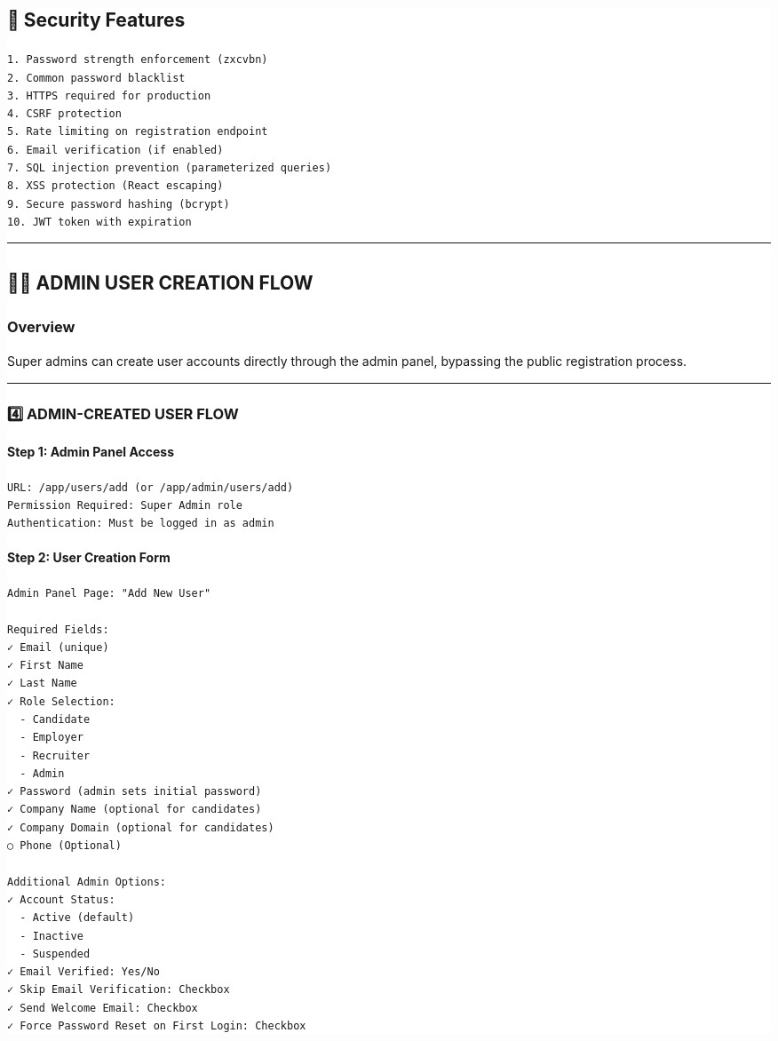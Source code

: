 
## 🚨 Security Features

```
1. Password strength enforcement (zxcvbn)
2. Common password blacklist
3. HTTPS required for production
4. CSRF protection
5. Rate limiting on registration endpoint
6. Email verification (if enabled)
7. SQL injection prevention (parameterized queries)
8. XSS protection (React escaping)
9. Secure password hashing (bcrypt)
10. JWT token with expiration
```

---

## 👨‍💼 ADMIN USER CREATION FLOW

### Overview
Super admins can create user accounts directly through the admin panel, bypassing the public registration process.

---

### 4️⃣ ADMIN-CREATED USER FLOW

#### **Step 1: Admin Panel Access**
```
URL: /app/users/add (or /app/admin/users/add)
Permission Required: Super Admin role
Authentication: Must be logged in as admin
```

#### **Step 2: User Creation Form**
```
Admin Panel Page: "Add New User"

Required Fields:
✓ Email (unique)
✓ First Name
✓ Last Name
✓ Role Selection:
  - Candidate
  - Employer
  - Recruiter
  - Admin
✓ Password (admin sets initial password)
✓ Company Name (optional for candidates)
✓ Company Domain (optional for candidates)
○ Phone (Optional)

Additional Admin Options:
✓ Account Status:
  - Active (default)
  - Inactive
  - Suspended
✓ Email Verified: Yes/No
✓ Skip Email Verification: Checkbox
✓ Send Welcome Email: Checkbox
✓ Force Password Reset on First Login: Checkbox
```
